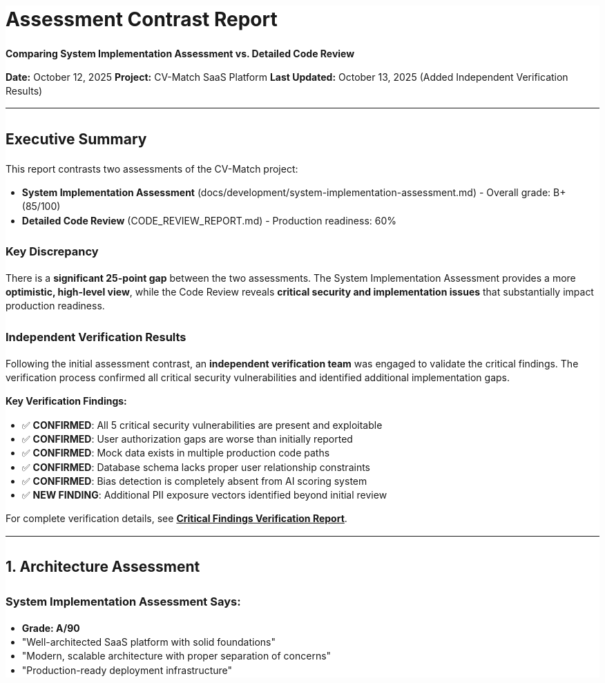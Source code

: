 # Assessment Contrast Report

**Comparing System Implementation Assessment vs. Detailed Code Review**

**Date:** October 12, 2025
**Project:** CV-Match SaaS Platform
**Last Updated:** October 13, 2025 (Added Independent Verification Results)

---

## Executive Summary

This report contrasts two assessments of the CV-Match project:

- **System Implementation Assessment** (docs/development/system-implementation-assessment.md) - Overall grade: B+ (85/100)
- **Detailed Code Review** (CODE_REVIEW_REPORT.md) - Production readiness: 60%

### Key Discrepancy

There is a **significant 25-point gap** between the two assessments. The System Implementation Assessment provides a more **optimistic, high-level view**, while the Code Review reveals **critical security and implementation issues** that substantially impact production readiness.

### Independent Verification Results

Following the initial assessment contrast, an **independent verification team** was engaged to validate the critical findings. The verification process confirmed all critical security vulnerabilities and identified additional implementation gaps.

**Key Verification Findings:**

- ✅ **CONFIRMED**: All 5 critical security vulnerabilities are present and exploitable
- ✅ **CONFIRMED**: User authorization gaps are worse than initially reported
- ✅ **CONFIRMED**: Mock data exists in multiple production code paths
- ✅ **CONFIRMED**: Database schema lacks proper user relationship constraints
- ✅ **CONFIRMED**: Bias detection is completely absent from AI scoring system
- ✅ **NEW FINDING**: Additional PII exposure vectors identified beyond initial review

For complete verification details, see **[Critical Findings Verification Report](critical-findings-verification.md)**.

---

## 1. Architecture Assessment

### System Implementation Assessment Says:

- **Grade: A/90**
- "Well-architected SaaS platform with solid foundations"
- "Modern, scalable architecture with proper separation of concerns"
- "Production-ready deployment infrastructure"
